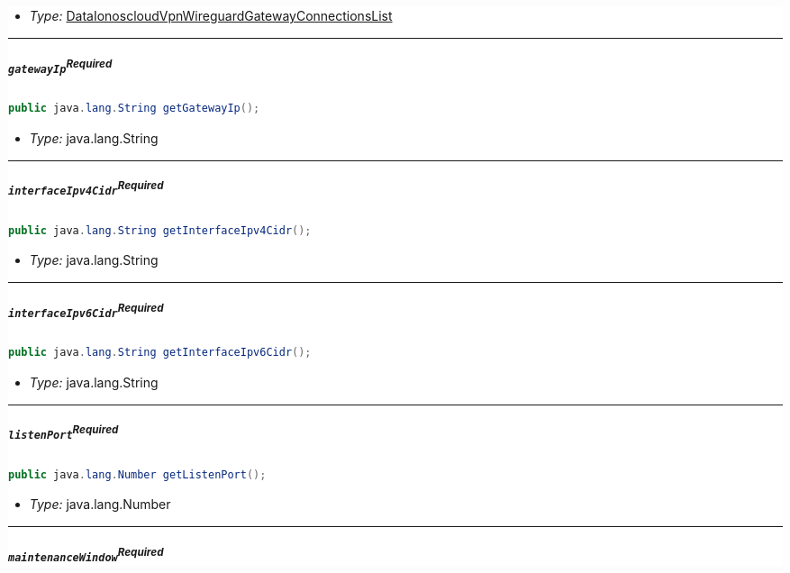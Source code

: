 - *Type:* <a href="#@cdktf/provider-ionoscloud.dataIonoscloudVpnWireguardGateway.DataIonoscloudVpnWireguardGatewayConnectionsList">DataIonoscloudVpnWireguardGatewayConnectionsList</a>

---

##### `gatewayIp`<sup>Required</sup> <a name="gatewayIp" id="@cdktf/provider-ionoscloud.dataIonoscloudVpnWireguardGateway.DataIonoscloudVpnWireguardGateway.property.gatewayIp"></a>

```java
public java.lang.String getGatewayIp();
```

- *Type:* java.lang.String

---

##### `interfaceIpv4Cidr`<sup>Required</sup> <a name="interfaceIpv4Cidr" id="@cdktf/provider-ionoscloud.dataIonoscloudVpnWireguardGateway.DataIonoscloudVpnWireguardGateway.property.interfaceIpv4Cidr"></a>

```java
public java.lang.String getInterfaceIpv4Cidr();
```

- *Type:* java.lang.String

---

##### `interfaceIpv6Cidr`<sup>Required</sup> <a name="interfaceIpv6Cidr" id="@cdktf/provider-ionoscloud.dataIonoscloudVpnWireguardGateway.DataIonoscloudVpnWireguardGateway.property.interfaceIpv6Cidr"></a>

```java
public java.lang.String getInterfaceIpv6Cidr();
```

- *Type:* java.lang.String

---

##### `listenPort`<sup>Required</sup> <a name="listenPort" id="@cdktf/provider-ionoscloud.dataIonoscloudVpnWireguardGateway.DataIonoscloudVpnWireguardGateway.property.listenPort"></a>

```java
public java.lang.Number getListenPort();
```

- *Type:* java.lang.Number

---

##### `maintenanceWindow`<sup>Required</sup> <a name="maintenanceWindow" id="@cdktf/provider-ionoscloud.dataIonoscloudVpnWireguardGateway.DataIonoscloudVpnWireguardGateway.property.maintenanceWindow"></a>
